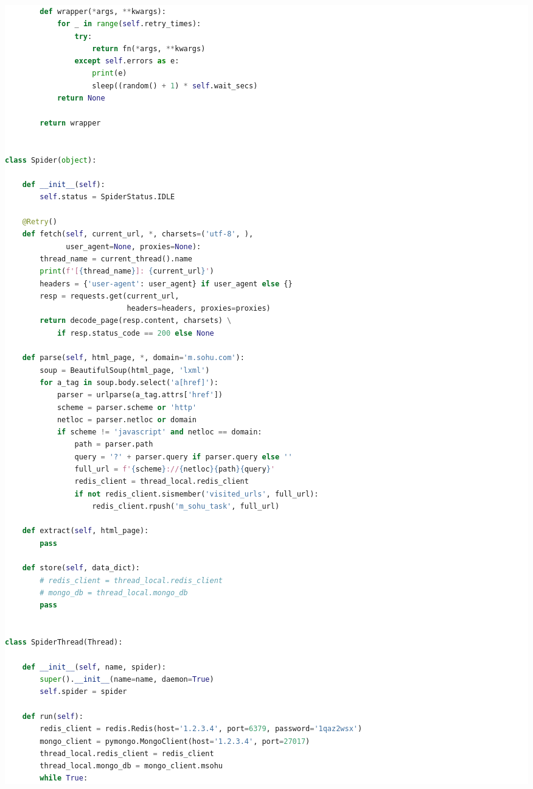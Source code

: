 ```Python
        def wrapper(*args, **kwargs):
            for _ in range(self.retry_times):
                try:
                    return fn(*args, **kwargs)
                except self.errors as e:
                    print(e)
                    sleep((random() + 1) * self.wait_secs)
            return None

        return wrapper


class Spider(object):

    def __init__(self):
        self.status = SpiderStatus.IDLE

    @Retry()
    def fetch(self, current_url, *, charsets=('utf-8', ),
              user_agent=None, proxies=None):
        thread_name = current_thread().name
        print(f'[{thread_name}]: {current_url}')
        headers = {'user-agent': user_agent} if user_agent else {}
        resp = requests.get(current_url,
                            headers=headers, proxies=proxies)
        return decode_page(resp.content, charsets) \
            if resp.status_code == 200 else None

    def parse(self, html_page, *, domain='m.sohu.com'):
        soup = BeautifulSoup(html_page, 'lxml')
        for a_tag in soup.body.select('a[href]'):
            parser = urlparse(a_tag.attrs['href'])
            scheme = parser.scheme or 'http'
            netloc = parser.netloc or domain
            if scheme != 'javascript' and netloc == domain:
                path = parser.path
                query = '?' + parser.query if parser.query else ''
                full_url = f'{scheme}://{netloc}{path}{query}'
                redis_client = thread_local.redis_client
                if not redis_client.sismember('visited_urls', full_url):
                    redis_client.rpush('m_sohu_task', full_url)

    def extract(self, html_page):
        pass

    def store(self, data_dict):
        # redis_client = thread_local.redis_client
        # mongo_db = thread_local.mongo_db
        pass


class SpiderThread(Thread):

    def __init__(self, name, spider):
        super().__init__(name=name, daemon=True)
        self.spider = spider

    def run(self):
        redis_client = redis.Redis(host='1.2.3.4', port=6379, password='1qaz2wsx')
        mongo_client = pymongo.MongoClient(host='1.2.3.4', port=27017)
        thread_local.redis_client = redis_client
        thread_local.mongo_db = mongo_client.msohu 
        while True:
```